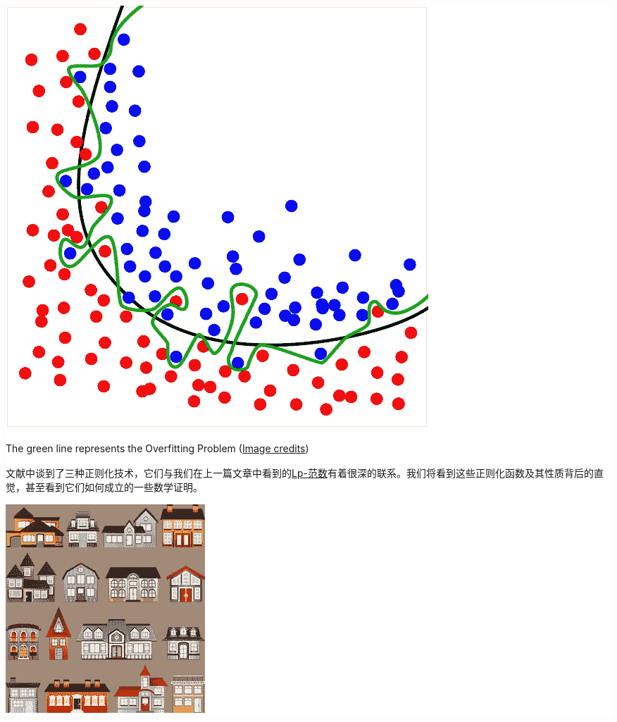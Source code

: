 ![](img/faebeefb22e17a224c6277672ddee5fb.png)

The green line represents the Overfitting Problem ([Image credits](https://commons.wikimedia.org/wiki/File:Overfitting.svg))

文献中谈到了三种正则化技术，它们与我们在上一篇文章中看到的[Lp-范数](https://www.analyticsindiamag.com/the-world-of-cost-functions%e2%80%8a-%e2%80%8ainclusivity-majoritarianism-and-oligarchy/)有着很深的联系。我们将看到这些正则化函数及其性质背后的直觉，甚至看到它们如何成立的一些数学证明。

![](img/b97b2a46cd893a9e8fb22fde95b3985b.png)

